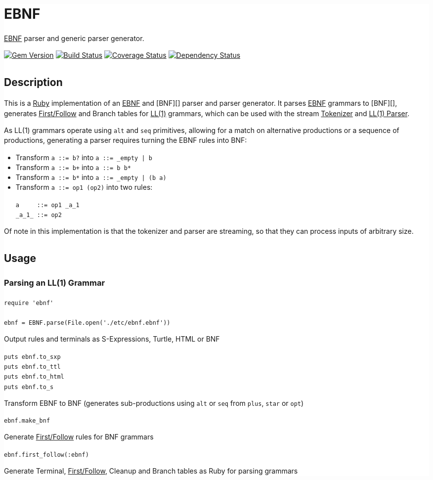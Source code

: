 # EBNF 

[EBNF][] parser and generic parser generator.

[![Gem Version](https://badge.fury.io/rb/ebnf.png)](http://badge.fury.io/rb/ebnf)
[![Build Status](https://secure.travis-ci.org/dryruby/ebnf.png?branch=master)](http://travis-ci.org/dryruby/ebnf)
[![Coverage Status](https://coveralls.io/repos/dryruby/ebnf/badge.svg)](https://coveralls.io/r/dryruby/ebnf)
[![Dependency Status](https://gemnasium.com/dryruby/ebnf.png)](https://gemnasium.com/dryruby/ebnf)

## Description
This is a [Ruby][] implementation of an [EBNF][] and [BNF][] parser and parser generator. It parses [EBNF][] grammars to [BNF][], generates [First/Follow][] and Branch tables for [LL(1)][] grammars, which can be used with the stream [Tokenizer][] and [LL(1) Parser][].

As LL(1) grammars operate using `alt` and `seq` primitives, allowing for a match on alternative productions or a sequence of productions, generating a parser requires turning the EBNF rules into BNF:

* Transform `a ::= b?` into `a ::= _empty | b`
* Transform `a ::= b+` into `a ::= b b*`
* Transform `a ::= b*` into `a ::= _empty | (b a)`
* Transform `a ::= op1 (op2)` into two rules:
  ```
  a     ::= op1 _a_1
  _a_1_ ::= op2
  ```

Of note in this implementation is that the tokenizer and parser are streaming, so that they can process inputs of arbitrary size.

## Usage
### Parsing an LL(1) Grammar

    require 'ebnf'

    ebnf = EBNF.parse(File.open('./etc/ebnf.ebnf'))

Output rules and terminals as S-Expressions, Turtle, HTML or BNF

    puts ebnf.to_sxp
    puts ebnf.to_ttl
    puts ebnf.to_html
    puts ebnf.to_s

Transform EBNF to BNF (generates sub-productions using `alt` or `seq` from `plus`, `star` or `opt`)

    ebnf.make_bnf

Generate [First/Follow][] rules for BNF grammars

    ebnf.first_follow(:ebnf)

Generate Terminal, [First/Follow][], Cleanup and Branch tables as Ruby for parsing grammars


[Ruby]:         http://ruby-lang.org/
[YARD]:         http://yardoc.org/
[YARD-GS]:      http://rubydoc.info/docs/yard/file/docs/GettingStarted.md
[PDD]:          http://lists.w3.org/Archives/Public/public-rdf-ruby/2010May/0013.html
[EBNF]:         http://www.w3.org/TR/REC-xml/#sec-notation
[EBNF doc]:     http://rubydoc.info/github/dryruby/ebnf/master/frames
[First/Follow]: http://en.wikipedia.org/wiki/LL_parser#Constructing_an_LL.281.29_parsing_table
[LL(1)]:        http://www.csd.uwo.ca/~moreno//CS447/Lectures/Syntax.html/node14.html
[LL(1) Parser]: http://en.wikipedia.org/wiki/LL_parser
[Tokenizer]:    http://en.wikipedia.org/wiki/Lexical_analysis#Tokenizer
[Turtle EBNF]:  http://dvcs.w3.org/hg/rdf/file/default/rdf-turtle/turtle.bnf
[Packrat]:      http://pdos.csail.mit.edu/~baford/packrat/thesis/
[PEG]:          http://en.wikipedia.org/wiki/Parsing_expression_grammar
[Treetop]:      http://rubygems.org/gems/treetop
[Haml]:         http://rubygems.org/gems/haml